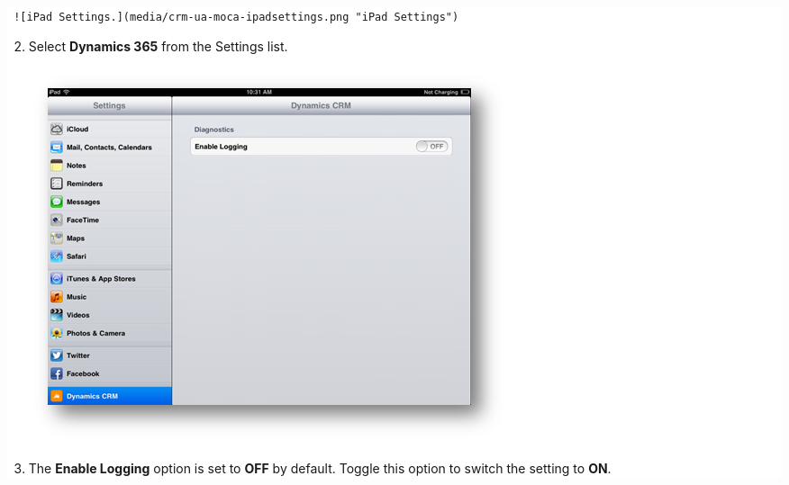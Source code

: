      ![iPad Settings.](media/crm-ua-moca-ipadsettings.png "iPad Settings")  
  
2.  Select **Dynamics 365** from the Settings list.  
  
     ![iPad Settings Dynamics 365.](media/crm-ua-moca-ipadcrm.png "iPad Settings Dynamics 365")  
  
3.  The **Enable Logging** option is set to **OFF** by default.  Toggle this option to switch the setting to **ON**.  
  